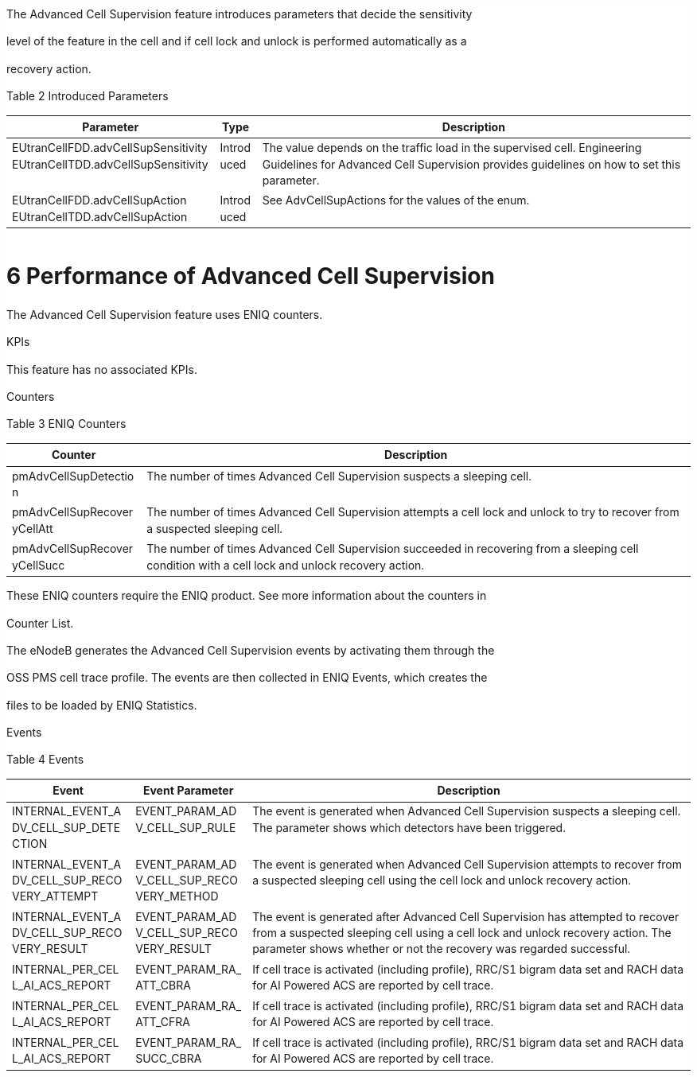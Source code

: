 The Advanced Cell Supervision feature introduces parameters that decide the sensitivity

level of the feature in the cell and if cell lock and unlock is performed automatically as a

recovery action.

Table 2   Introduced Parameters

| Parameter                                                                | Type       | Description                                                                                                                                                          |
|--------------------------------------------------------------------------|------------|----------------------------------------------------------------------------------------------------------------------------------------------------------------------|
| EUtranCellFDD.advCellSupSensitivity  EUtranCellTDD.advCellSupSensitivity | Introduced | The value depends on the traffic load in the supervised cell. Engineering Guidelines for Advanced Cell Supervision provides guidelines on how to set this parameter. |
| EUtranCellFDD.advCellSupAction  EUtranCellTDD.advCellSupAction           | Introduced | See AdvCellSupActions for the values of the                 enum.                                                                                                    |

# 6 Performance of Advanced Cell Supervision

The Advanced Cell Supervision feature uses ENIQ counters.

KPIs

This feature has no associated KPIs.

Counters

Table 3   ENIQ Counters

| Counter                      | Description                                                                                                                                                         |
|------------------------------|---------------------------------------------------------------------------------------------------------------------------------------------------------------------|
| pmAdvCellSupDetection        | The number of times Advanced Cell Supervision suspects a sleeping cell.                                                                                             |
| pmAdvCellSupRecoveryCellAtt  | The number of times Advanced Cell Supervision attempts a cell lock and unlock to                   try to recover from a suspected sleeping cell.                   |
| pmAdvCellSupRecoveryCellSucc | The number of times Advanced Cell Supervision succeeded in recovering from a                   sleeping cell condition with a cell lock and unlock recovery action. |

These ENIQ counters require the ENIQ product. See more information about the counters in

Counter List.

The eNodeB generates the Advanced Cell Supervision events by activating them through the

OSS PMS cell trace profile. The events are then collected in ENIQ Events, which creates the

files to be loaded by ENIQ Statistics.

Events

Table 4   Events

| Event                                         | Event Parameter                          | Description                                                                                                                                                                                                                                                               |
|-----------------------------------------------|------------------------------------------|---------------------------------------------------------------------------------------------------------------------------------------------------------------------------------------------------------------------------------------------------------------------------|
| INTERNAL_EVENT_ADV_CELL_SUP_DETECTION         | EVENT_PARAM_ADV_CELL_SUP_RULE            | The event is generated when Advanced Cell Supervision suspects a sleeping cell.                   The parameter shows which detectors have been triggered.                                                                                                                |
| INTERNAL_EVENT_ADV_CELL_SUP_RECOVERY_ATTEMPT  | EVENT_PARAM_ADV_CELL_SUP_RECOVERY_METHOD | The event is generated when Advanced Cell Supervision attempts to recover from a                   suspected sleeping cell using the cell lock and unlock recovery action.                                                                                                |
| INTERNAL_EVENT_ADV_CELL_SUP_RECOVERY_RESULT   | EVENT_PARAM_ADV_CELL_SUP_RECOVERY_RESULT | The event is generated after Advanced Cell Supervision has attempted to recover                   from a suspected sleeping cell using a cell lock and unlock recovery action. The                   parameter shows whether or not the recovery was regarded successful. |
| INTERNAL_PER_CELL_AI_ACS_REPORT               | EVENT_PARAM_RA_ATT_CBRA                  | If cell trace is activated (including profile), RRC/S1 bigram data set and RACH                   data for AI Powered ACS are reported by cell trace.                                                                                                                     |
| INTERNAL_PER_CELL_AI_ACS_REPORT               | EVENT_PARAM_RA_ATT_CFRA                  | If cell trace is activated (including profile), RRC/S1 bigram data set and RACH                   data for AI Powered ACS are reported by cell trace.                                                                                                                     |
| INTERNAL_PER_CELL_AI_ACS_REPORT               | EVENT_PARAM_RA_SUCC_CBRA                 | If cell trace is activated (including profile), RRC/S1 bigram data set and RACH                   data for AI Powered ACS are reported by cell trace.                                                                                                                     |